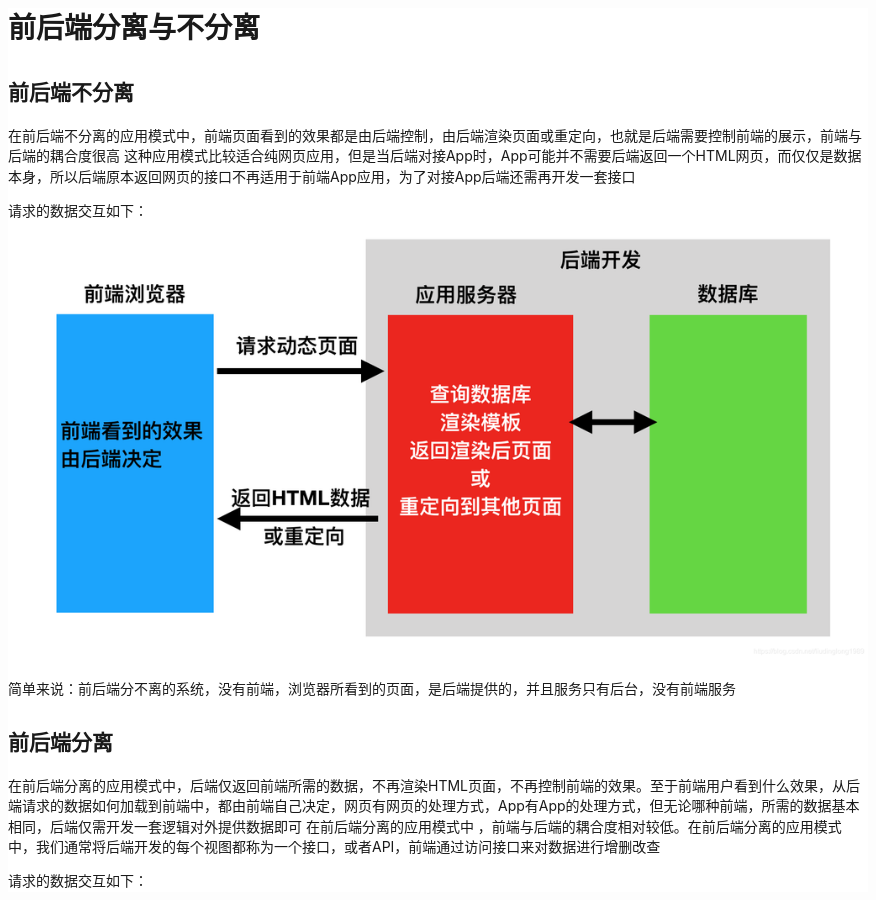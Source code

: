 # 前后端分离与不分离

## 前后端不分离

在前后端不分离的应用模式中，前端页面看到的效果都是由后端控制，由后端渲染页面或重定向，也就是后端需要控制前端的展示，前端与后端的耦合度很高
这种应用模式比较适合纯网页应用，但是当后端对接App时，App可能并不需要后端返回一个HTML网页，而仅仅是数据本身，所以后端原本返回网页的接口不再适用于前端App应用，为了对接App后端还需再开发一套接口

请求的数据交互如下：
![](resources/2023-11-03-10-48-10.png)

简单来说：前后端分不离的系统，没有前端，浏览器所看到的页面，是后端提供的，并且服务只有后台，没有前端服务

## 前后端分离

在前后端分离的应用模式中，后端仅返回前端所需的数据，不再渲染HTML页面，不再控制前端的效果。至于前端用户看到什么效果，从后端请求的数据如何加载到前端中，都由前端自己决定，网页有网页的处理方式，App有App的处理方式，但无论哪种前端，所需的数据基本相同，后端仅需开发一套逻辑对外提供数据即可
在前后端分离的应用模式中 ，前端与后端的耦合度相对较低。在前后端分离的应用模式中，我们通常将后端开发的每个视图都称为一个接口，或者API，前端通过访问接口来对数据进行增删改查

请求的数据交互如下：